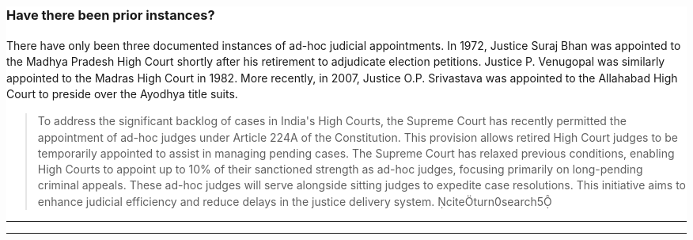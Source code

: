 

### Have there been prior instances?



There have only been three documented instances of ad-hoc judicial appointments. In 1972, Justice Suraj Bhan was appointed to the Madhya Pradesh High Court shortly after his retirement to adjudicate election petitions. Justice P. Venugopal was similarly appointed to the Madras High Court in 1982. More recently, in 2007, Justice O.P. Srivastava was appointed to the Allahabad High Court to preside over the Ayodhya title suits.

> To address the significant backlog of cases in India's High Courts, the Supreme Court has recently permitted the appointment of ad-hoc judges under Article 224A of the Constitution. This provision allows retired High Court judges to be temporarily appointed to assist in managing pending cases. The Supreme Court has relaxed previous conditions, enabling High Courts to appoint up to 10% of their sanctioned strength as ad-hoc judges, focusing primarily on long-pending criminal appeals. These ad-hoc judges will serve alongside sitting judges to expedite case resolutions. This initiative aims to enhance judicial efficiency and reduce delays in the justice delivery system. citeturn0search5

---
---
